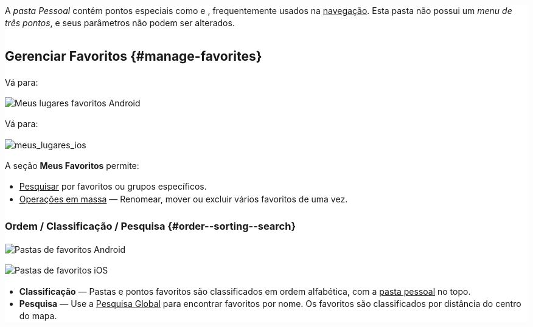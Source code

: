 A *pasta Pessoal* contém pontos especiais como **<Translate android="true" ids="favorite_home_category"/>** e **<Translate android="true" ids="work_button"/>**, frequentemente usados na [navegação](../navigation/setup/route-navigation.md#select-start-point). Esta pasta não possui um *menu de três pontos*, e seus parâmetros não podem ser alterados.


## Gerenciar Favoritos {#manage-favorites}

<Tabs groupId="operating-systems" queryString="current-os">

<TabItem value="android" label="Android">

Vá para: *<Translate android="true" ids="shared_string_menu,shared_string_my_places,favourites"/>*

![Meus lugares favoritos Android](@site/static/img/personal/my_places_android.png)

</TabItem>

<TabItem value="ios" label="iOS">

Vá para: *<Translate ios="true" ids="shared_string_menu,shared_string_my_places,my_favorites"/>*

![meus_lugares_ios](@site/static/img/personal/my_places_ios.png)

</TabItem>

</Tabs>

A seção **Meus Favoritos** permite:

- [Pesquisar](#order--sorting--search) por favoritos ou grupos específicos.
- [Operações em massa](#bulk-edit--delete) — Renomear, mover ou excluir vários favoritos de uma vez.

### Ordem / Classificação / Pesquisa {#order--sorting--search}

<Tabs groupId="operating-systems" queryString="current-os">

<TabItem value="android" label="Android">

![Pastas de favoritos Android](@site/static/img/personal/favorites_folders_android.png)
</TabItem>

<TabItem value="ios" label="iOS">

![Pastas de favoritos iOS](@site/static/img/personal/favorites_folders_ios.png)

</TabItem>

</Tabs>

- **Classificação** — Pastas e pontos favoritos são classificados em ordem alfabética, com a [pasta pessoal](../personal/favorites.md#special-favorites-personal) no topo.
- **Pesquisa** — Use a [Pesquisa Global](../search/search-all.md) para encontrar favoritos por nome. Os favoritos são classificados por distância do centro do mapa.


